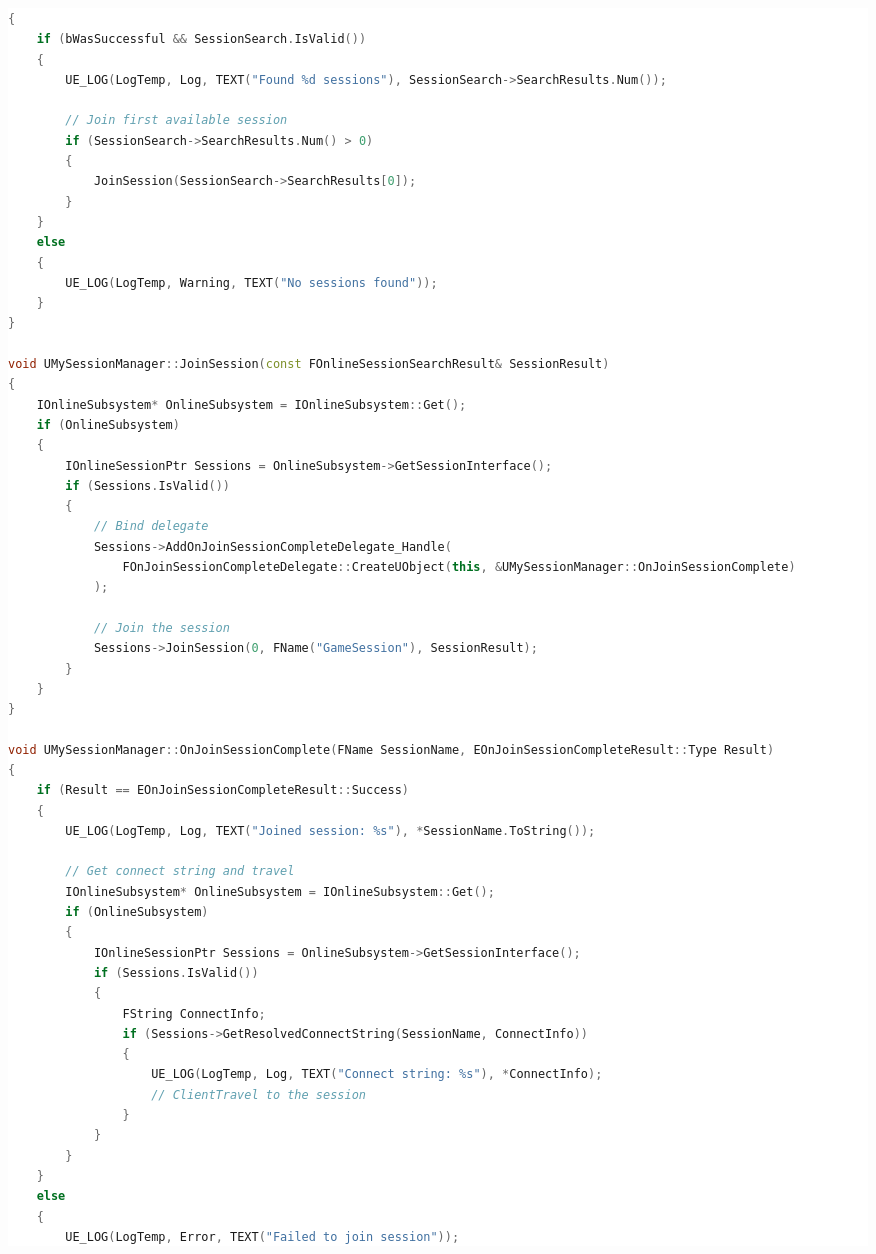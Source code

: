 ```cpp
{
    if (bWasSuccessful && SessionSearch.IsValid())
    {
        UE_LOG(LogTemp, Log, TEXT("Found %d sessions"), SessionSearch->SearchResults.Num());
        
        // Join first available session
        if (SessionSearch->SearchResults.Num() > 0)
        {
            JoinSession(SessionSearch->SearchResults[0]);
        }
    }
    else
    {
        UE_LOG(LogTemp, Warning, TEXT("No sessions found"));
    }
}

void UMySessionManager::JoinSession(const FOnlineSessionSearchResult& SessionResult)
{
    IOnlineSubsystem* OnlineSubsystem = IOnlineSubsystem::Get();
    if (OnlineSubsystem)
    {
        IOnlineSessionPtr Sessions = OnlineSubsystem->GetSessionInterface();
        if (Sessions.IsValid())
        {
            // Bind delegate
            Sessions->AddOnJoinSessionCompleteDelegate_Handle(
                FOnJoinSessionCompleteDelegate::CreateUObject(this, &UMySessionManager::OnJoinSessionComplete)
            );
            
            // Join the session
            Sessions->JoinSession(0, FName("GameSession"), SessionResult);
        }
    }
}

void UMySessionManager::OnJoinSessionComplete(FName SessionName, EOnJoinSessionCompleteResult::Type Result)
{
    if (Result == EOnJoinSessionCompleteResult::Success)
    {
        UE_LOG(LogTemp, Log, TEXT("Joined session: %s"), *SessionName.ToString());
        
        // Get connect string and travel
        IOnlineSubsystem* OnlineSubsystem = IOnlineSubsystem::Get();
        if (OnlineSubsystem)
        {
            IOnlineSessionPtr Sessions = OnlineSubsystem->GetSessionInterface();
            if (Sessions.IsValid())
            {
                FString ConnectInfo;
                if (Sessions->GetResolvedConnectString(SessionName, ConnectInfo))
                {
                    UE_LOG(LogTemp, Log, TEXT("Connect string: %s"), *ConnectInfo);
                    // ClientTravel to the session
                }
            }
        }
    }
    else
    {
        UE_LOG(LogTemp, Error, TEXT("Failed to join session"));
```